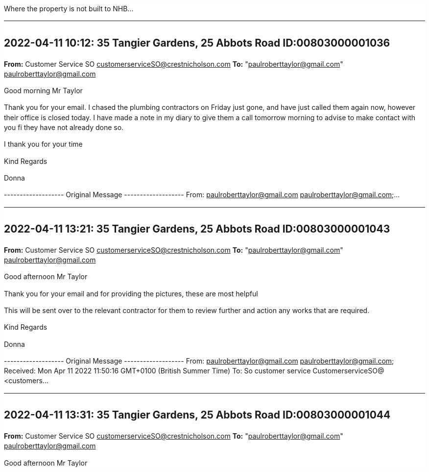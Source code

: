 Where the property is not built to NHB...

---

## 2022-04-11 10:12: 35 Tangier Gardens, 25 Abbots Road ID:00803000001036
**From:** Customer Service SO <customerserviceSO@crestnicholson.com>
**To:** "paulroberttaylor@gmail.com" <paulroberttaylor@gmail.com>

Good morning Mr Taylor

Thank you for your email.  I chased the plumbing contractors on Friday just gone, and have just called them again now, however their office is closed today.  I have made a note in my diary to give them a call tomorrow morning to advise to make contact with you fi they have not already done so.

I thank you for your time

Kind Regards

Donna


------------------- Original Message -------------------
From: paulroberttaylor@gmail.com <paulroberttaylor@gmail.com>;...

---

## 2022-04-11 13:21: 35 Tangier Gardens, 25 Abbots Road ID:00803000001043
**From:** Customer Service SO <customerserviceSO@crestnicholson.com>
**To:** "paulroberttaylor@gmail.com" <paulroberttaylor@gmail.com>

Good afternoon Mr Taylor

Thank you for your email and for providing the pictures, these are most helpful

This will be sent over to the relevant contractor for them to review further and action any works that are required.

Kind Regards

Donna


------------------- Original Message -------------------
From: paulroberttaylor@gmail.com <paulroberttaylor@gmail.com>;
Received: Mon Apr 11 2022 11:50:16 GMT+0100 (British Summer Time)
To: So customer service CustomerserviceSO@ <customers...

---

## 2022-04-11 13:31: 35 Tangier Gardens, 25 Abbots Road ID:00803000001044
**From:** Customer Service SO <customerserviceSO@crestnicholson.com>
**To:** "paulroberttaylor@gmail.com" <paulroberttaylor@gmail.com>

Good afternoon Mr Taylor
